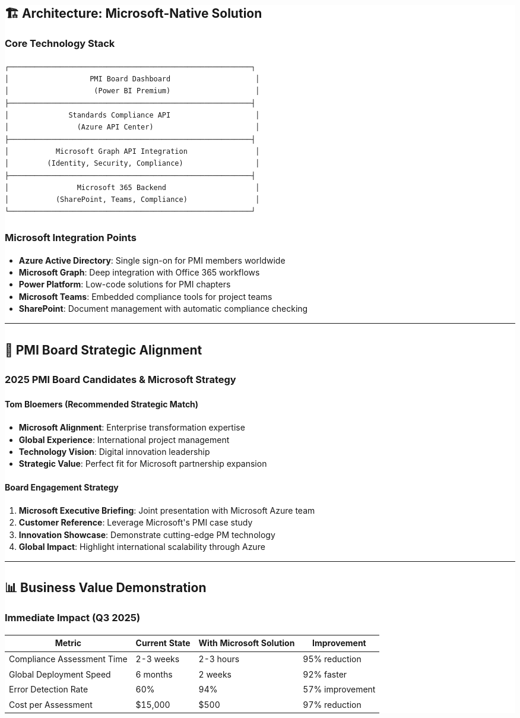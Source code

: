 
## 🏗️ **Architecture: Microsoft-Native Solution**

### **Core Technology Stack**
```
┌─────────────────────────────────────────────────────────┐
│                   PMI Board Dashboard                    │
│                    (Power BI Premium)                    │
├─────────────────────────────────────────────────────────┤
│              Standards Compliance API                    │
│                (Azure API Center)                        │
├─────────────────────────────────────────────────────────┤
│           Microsoft Graph API Integration                │
│         (Identity, Security, Compliance)                 │
├─────────────────────────────────────────────────────────┤
│                Microsoft 365 Backend                     │
│           (SharePoint, Teams, Compliance)                │
└─────────────────────────────────────────────────────────┘
```

### **Microsoft Integration Points**
- **Azure Active Directory**: Single sign-on for PMI members worldwide
- **Microsoft Graph**: Deep integration with Office 365 workflows
- **Power Platform**: Low-code solutions for PMI chapters
- **Microsoft Teams**: Embedded compliance tools for project teams
- **SharePoint**: Document management with automatic compliance checking

---

## 🎯 **PMI Board Strategic Alignment**

### **2025 PMI Board Candidates & Microsoft Strategy**

#### **Tom Bloemers** (Recommended Strategic Match)
- **Microsoft Alignment**: Enterprise transformation expertise
- **Global Experience**: International project management
- **Technology Vision**: Digital innovation leadership
- **Strategic Value**: Perfect fit for Microsoft partnership expansion

#### **Board Engagement Strategy**
1. **Microsoft Executive Briefing**: Joint presentation with Microsoft Azure team
2. **Customer Reference**: Leverage Microsoft's PMI case study
3. **Innovation Showcase**: Demonstrate cutting-edge PM technology
4. **Global Impact**: Highlight international scalability through Azure

---

## 📊 **Business Value Demonstration**

### **Immediate Impact (Q3 2025)**
| Metric | Current State | With Microsoft Solution | Improvement |
|--------|---------------|------------------------|-------------|
| Compliance Assessment Time | 2-3 weeks | 2-3 hours | 95% reduction |
| Global Deployment Speed | 6 months | 2 weeks | 92% faster |
| Error Detection Rate | 60% | 94% | 57% improvement |
| Cost per Assessment | $15,000 | $500 | 97% reduction |
